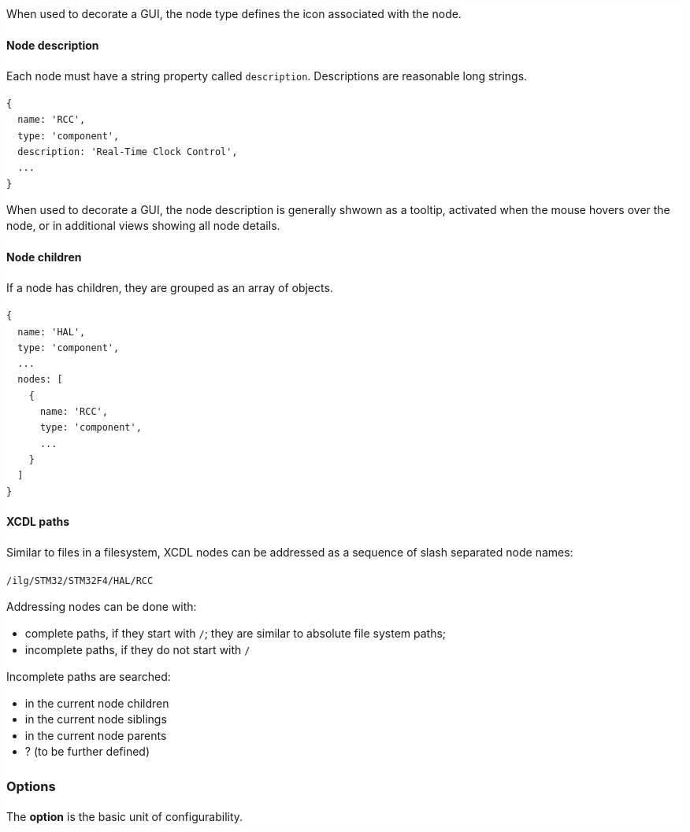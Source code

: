 When used to decorate a GUI, the node type defines the icon associated with the node.

#### Node description

Each node must have a string property called `description`. Descriptions are reasonable long strings.

    {
      name: 'RCC',
      type: 'component',
      description: 'Real-Time Clock Control',
      ...
    }

When used to decorate a GUI, the node description is generally shwown as a tooltip, activated when the mouse hovers over the node, or in additional views showing all node details.

#### Node children

If a node has children, they are grouped as an array of objects.

    {
      name: 'HAL',
      type: 'component',
      ...
      nodes: [
        {
          name: 'RCC',
          type: 'component',
          ...
        }
      ]
    }

#### XCDL paths

Similar to files in a filesystem, XCDL nodes can be addressed as a sequence of slash separated node names:

    /ilg/STM32/STM32F4/HAL/RCC

Addressing nodes can be done with:

* complete paths, if they start with `/`; they are similar to absolute file system paths;
* incomplete paths, if they do not start with `/`

Incomplete paths are searched:

* in the current node children
* in the current node siblings
* in the current node parents
* ? (to be further defined)

### Options

The **option** is the basic unit of configurability.
